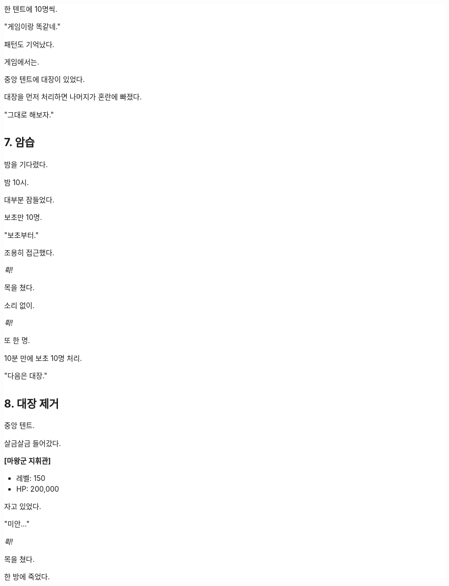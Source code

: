 한 텐트에 10명씩.

"게임이랑 똑같네."

패턴도 기억났다.

게임에서는.

중앙 텐트에 대장이 있었다.

대장을 먼저 처리하면 나머지가 혼란에 빠졌다.

"그대로 해보자."

## 7. 암습

밤을 기다렸다.

밤 10시.

대부분 잠들었다.

보초만 10명.

"보초부터."

조용히 접근했다.

*휙!*

목을 쳤다.

소리 없이.

*휙!*

또 한 명.

10분 만에 보초 10명 처리.

"다음은 대장."

## 8. 대장 제거

중앙 텐트.

살금살금 들어갔다.

**[마왕군 지휘관]**
- 레벨: 150
- HP: 200,000

자고 있었다.

"미안..."

*휙!*

목을 쳤다.

한 방에 죽었다.
